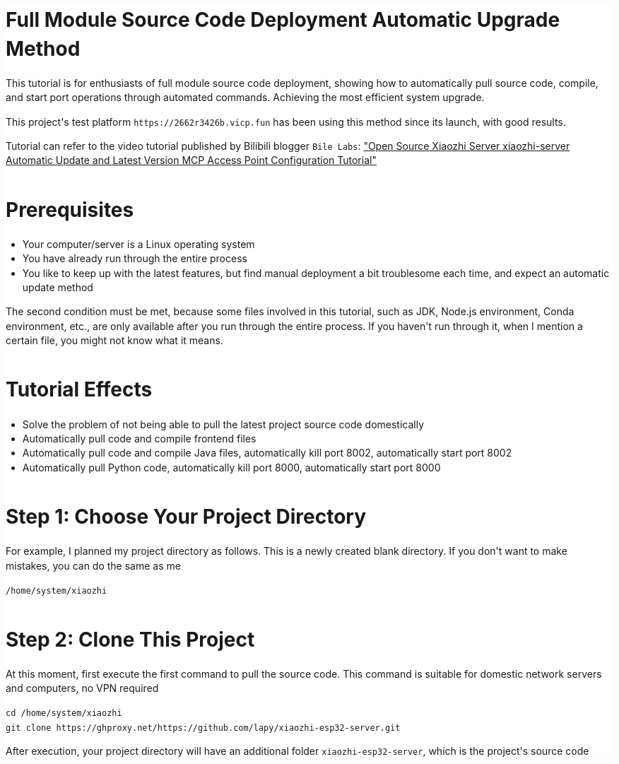 # Full Module Source Code Deployment Automatic Upgrade Method

This tutorial is for enthusiasts of full module source code deployment, showing how to automatically pull source code, compile, and start port operations through automated commands. Achieving the most efficient system upgrade.

This project's test platform `https://2662r3426b.vicp.fun` has been using this method since its launch, with good results.

Tutorial can refer to the video tutorial published by Bilibili blogger `Bile Labs`: ["Open Source Xiaozhi Server xiaozhi-server Automatic Update and Latest Version MCP Access Point Configuration Tutorial"](https://www.bilibili.com/video/BV15H37zHE7Q)

# Prerequisites
- Your computer/server is a Linux operating system
- You have already run through the entire process
- You like to keep up with the latest features, but find manual deployment a bit troublesome each time, and expect an automatic update method

The second condition must be met, because some files involved in this tutorial, such as JDK, Node.js environment, Conda environment, etc., are only available after you run through the entire process. If you haven't run through it, when I mention a certain file, you might not know what it means.

# Tutorial Effects
- Solve the problem of not being able to pull the latest project source code domestically
- Automatically pull code and compile frontend files
- Automatically pull code and compile Java files, automatically kill port 8002, automatically start port 8002
- Automatically pull Python code, automatically kill port 8000, automatically start port 8000

# Step 1: Choose Your Project Directory

For example, I planned my project directory as follows. This is a newly created blank directory. If you don't want to make mistakes, you can do the same as me
```
/home/system/xiaozhi
```

# Step 2: Clone This Project
At this moment, first execute the first command to pull the source code. This command is suitable for domestic network servers and computers, no VPN required

```
cd /home/system/xiaozhi
git clone https://ghproxy.net/https://github.com/lapy/xiaozhi-esp32-server.git
```

After execution, your project directory will have an additional folder `xiaozhi-esp32-server`, which is the project's source code
